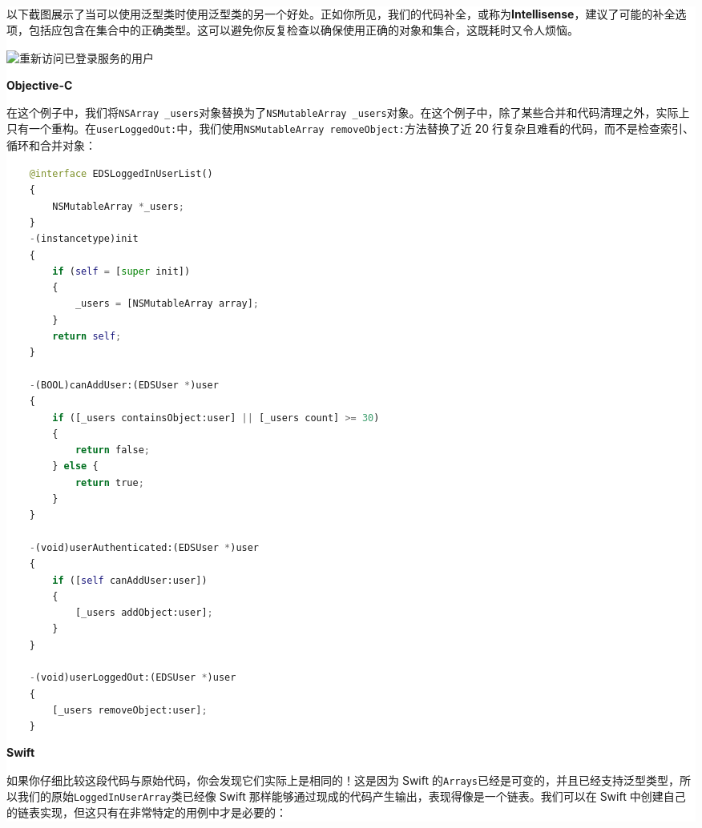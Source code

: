以下截图展示了当可以使用泛型类时使用泛型类的另一个好处。正如你所见，我们的代码补全，或称为**Intellisense**，建议了可能的补全选项，包括应包含在集合中的正确类型。这可以避免你反复检查以确保使用正确的对象和集合，这既耗时又令人烦恼。

![重新访问已登录服务的用户](img/00006.jpeg)

**Objective-C**

在这个例子中，我们将`NSArray _users`对象替换为了`NSMutableArray _users`对象。在这个例子中，除了某些合并和代码清理之外，实际上只有一个重构。在`userLoggedOut:`中，我们使用`NSMutableArray removeObject:`方法替换了近 20 行复杂且难看的代码，而不是检查索引、循环和合并对象：

```py
    @interface EDSLoggedInUserList() 
    { 
        NSMutableArray *_users; 
    } 
    -(instancetype)init 
    { 
        if (self = [super init]) 
        { 
            _users = [NSMutableArray array]; 
        }   
        return self; 
    } 

    -(BOOL)canAddUser:(EDSUser *)user 
    { 
        if ([_users containsObject:user] || [_users count] >= 30) 
        { 
            return false; 
        } else { 
            return true; 
        } 
    } 

    -(void)userAuthenticated:(EDSUser *)user 
    { 
        if ([self canAddUser:user]) 
        { 
            [_users addObject:user]; 
        } 
    } 

    -(void)userLoggedOut:(EDSUser *)user 
    { 
        [_users removeObject:user]; 
    } 

```

**Swift**

如果你仔细比较这段代码与原始代码，你会发现它们实际上是相同的！这是因为 Swift 的`Arrays`已经是可变的，并且已经支持泛型类型，所以我们的原始`LoggedInUserArray`类已经像 Swift 那样能够通过现成的代码产生输出，表现得像是一个链表。我们可以在 Swift 中创建自己的链表实现，但这只有在非常特定的用例中才是必要的：

